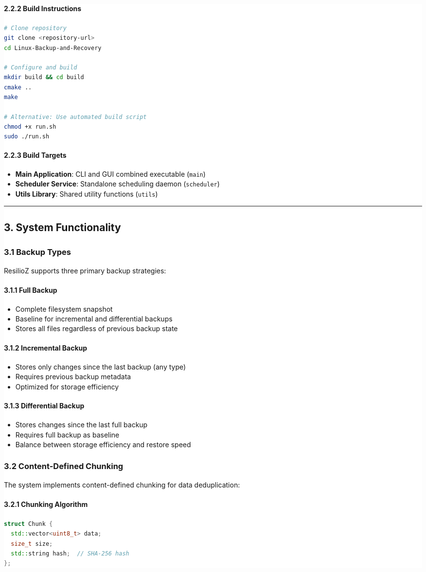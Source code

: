 #### 2.2.2 Build Instructions
```bash
# Clone repository
git clone <repository-url>
cd Linux-Backup-and-Recovery

# Configure and build
mkdir build && cd build
cmake ..
make

# Alternative: Use automated build script
chmod +x run.sh
sudo ./run.sh
```

#### 2.2.3 Build Targets
- **Main Application**: CLI and GUI combined executable (`main`)
- **Scheduler Service**: Standalone scheduling daemon (`scheduler`)
- **Utils Library**: Shared utility functions (`utils`)

---

## 3. System Functionality

### 3.1 Backup Types

ResilioZ supports three primary backup strategies:

#### 3.1.1 Full Backup
- Complete filesystem snapshot
- Baseline for incremental and differential backups
- Stores all files regardless of previous backup state

#### 3.1.2 Incremental Backup
- Stores only changes since the last backup (any type)
- Requires previous backup metadata
- Optimized for storage efficiency

#### 3.1.3 Differential Backup
- Stores changes since the last full backup
- Requires full backup as baseline
- Balance between storage efficiency and restore speed

### 3.2 Content-Defined Chunking

The system implements content-defined chunking for data deduplication:

#### 3.2.1 Chunking Algorithm
```cpp
struct Chunk {
  std::vector<uint8_t> data;
  size_t size;
  std::string hash;  // SHA-256 hash
};
```
